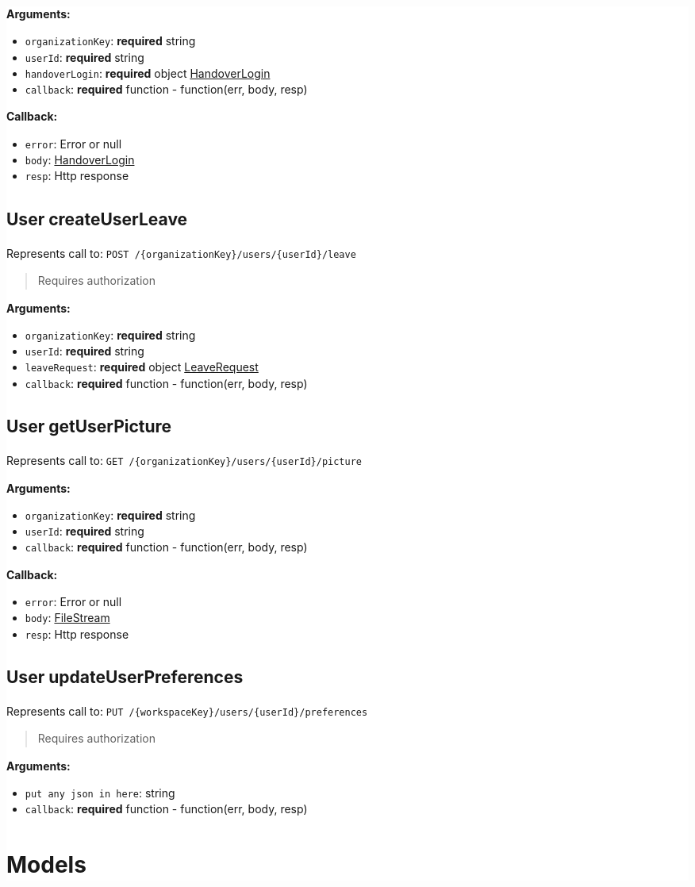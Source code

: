 **Arguments:**
- `organizationKey`: **required** string
- `userId`: **required** string
- `handoverLogin`: **required** object [HandoverLogin](#model-handoverlogin)
- `callback`: **required** function - function(err, body, resp)


**Callback:**
- `error`: Error or null
- `body`: [HandoverLogin](#model-handoverlogin)
- `resp`: Http response

## User createUserLeave
Represents call to:
`POST /{organizationKey}/users/{userId}/leave`

> Requires authorization

**Arguments:**
- `organizationKey`: **required** string
- `userId`: **required** string
- `leaveRequest`: **required** object [LeaveRequest](#model-leaverequest)
- `callback`: **required** function - function(err, body, resp)


## User getUserPicture
Represents call to:
`GET /{organizationKey}/users/{userId}/picture`

**Arguments:**
- `organizationKey`: **required** string
- `userId`: **required** string
- `callback`: **required** function - function(err, body, resp)


**Callback:**
- `error`: Error or null
- `body`: [FileStream](#model-filestream)
- `resp`: Http response

## User updateUserPreferences
Represents call to:
`PUT /{workspaceKey}/users/{userId}/preferences`

> Requires authorization

**Arguments:**
- `put any json in here`: string
- `callback`: **required** function - function(err, body, resp)


# Models
